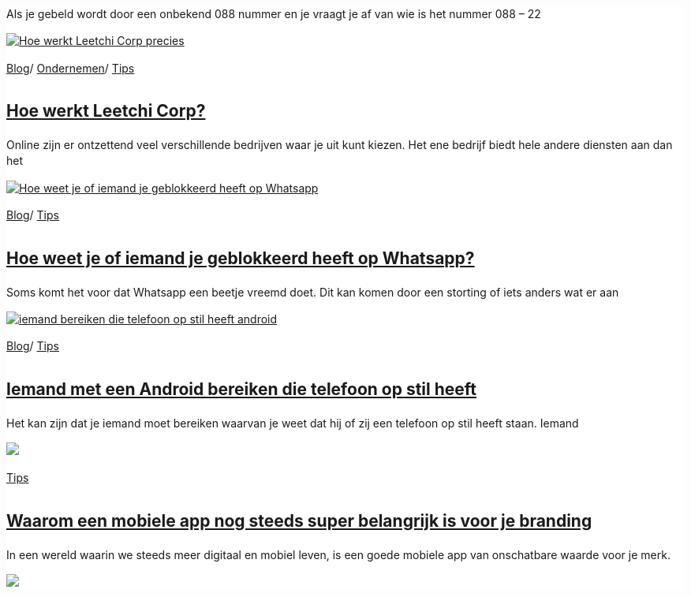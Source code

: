 Als je gebeld wordt door een onbekend 088 nummer en je vraagt je af van wie is het nummer 088 – 22

[![Hoe werkt Leetchi Corp precies](https://interneto.nl/wp-content/uploads/2024/11/Hoe-werkt-Leetchi-Corp-precies-480x384.jpg)](https://interneto.nl/hoe-werkt-leetchi-corp/)

[Blog](https://interneto.nl/blog/)/ [Ondernemen](https://interneto.nl/ondernemen/)/ [Tips](https://interneto.nl/tips/)

## [Hoe werkt Leetchi Corp?](https://interneto.nl/hoe-werkt-leetchi-corp/)

Online zijn er ontzettend veel verschillende bedrijven waar je uit kunt kiezen. Het ene bedrijf biedt hele andere diensten aan dan het

[![Hoe weet je of iemand je geblokkeerd heeft op Whatsapp](https://interneto.nl/wp-content/uploads/2024/09/Hoe-weet-je-of-iemand-je-geblokkeerd-heeft-op-Whatsapp-480x384.jpg)](https://interneto.nl/hoe-weet-je-of-iemand-je-geblokkeerd-heeft-op-whatsapp/)

[Blog](https://interneto.nl/blog/)/ [Tips](https://interneto.nl/tips/)

## [Hoe weet je of iemand je geblokkeerd heeft op Whatsapp?](https://interneto.nl/hoe-weet-je-of-iemand-je-geblokkeerd-heeft-op-whatsapp/)

Soms komt het voor dat Whatsapp een beetje vreemd doet. Dit kan komen door een storting of iets anders wat er aan

[![iemand bereiken die telefoon op stil heeft android](https://interneto.nl/wp-content/uploads/2024/09/iemand-bereiken-die-telefoon-op-stil-heeft-android-480x384.jpg)](https://interneto.nl/iemand-met-een-android-bereiken-die-telefoon-op-stil-heeft/)

[Blog](https://interneto.nl/blog/)/ [Tips](https://interneto.nl/tips/)

## [Iemand met een Android bereiken die telefoon op stil heeft](https://interneto.nl/iemand-met-een-android-bereiken-die-telefoon-op-stil-heeft/)

Het kan zijn dat je iemand moet bereiken waarvan je weet dat hij of zij een telefoon op stil heeft staan. Iemand

[![](https://interneto.nl/wp-content/uploads/2025/05/Waarom%20een%20mobiele%20app%20nog%20steeds%20super%20belangrijk%20is%20voor%20je%20branding-480x384.jpg)](https://interneto.nl/waarom-een-mobiele-app-nog-steeds-super-belangrijk-is-voor-je-branding/)

[Tips](https://interneto.nl/tips/)

## [Waarom een mobiele app nog steeds super belangrijk is voor je branding](https://interneto.nl/waarom-een-mobiele-app-nog-steeds-super-belangrijk-is-voor-je-branding/)

In een wereld waarin we steeds meer digitaal en mobiel leven, is een goede mobiele app van onschatbare waarde voor je merk.

[![](https://interneto.nl/wp-content/uploads/2025/05/De%20voordelen%20van%20een%20zakelijke%20telefoon%20voor%20ondernemers-480x384.jpg)](https://interneto.nl/de-voordelen-van-een-zakelijke-telefoon-voor-ondernemers/)
